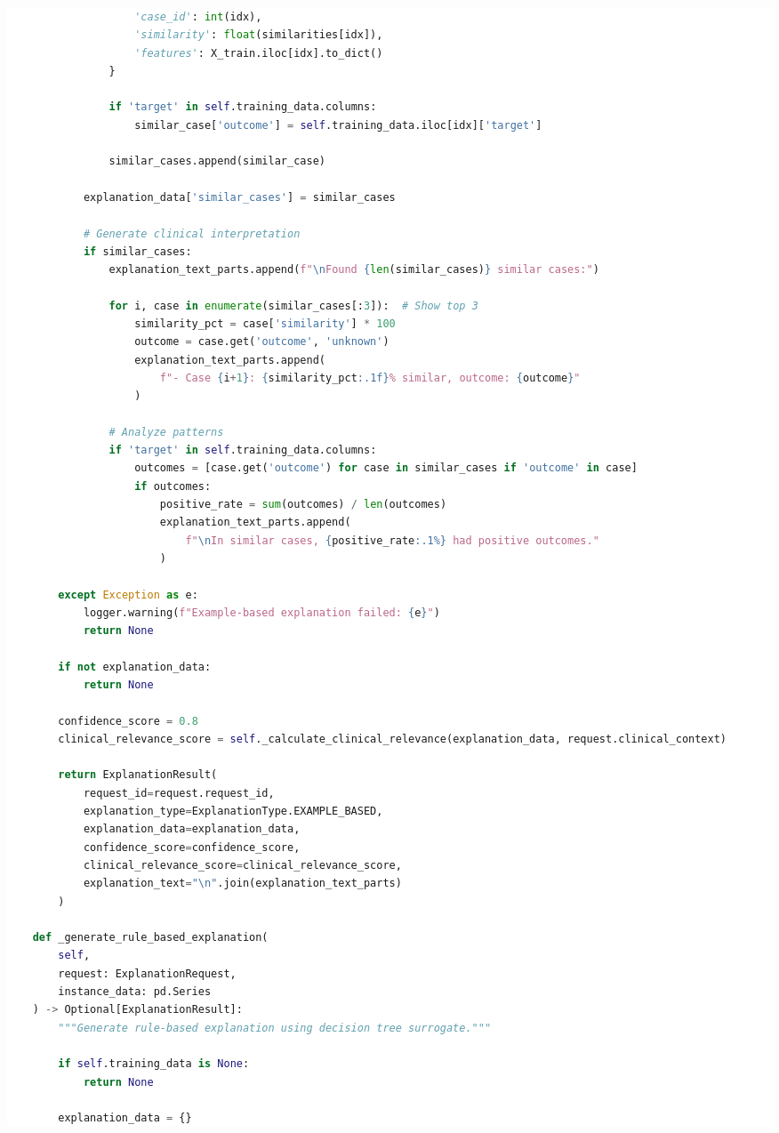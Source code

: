 ```python
                    'case_id': int(idx),
                    'similarity': float(similarities[idx]),
                    'features': X_train.iloc[idx].to_dict()
                }
                
                if 'target' in self.training_data.columns:
                    similar_case['outcome'] = self.training_data.iloc[idx]['target']
                
                similar_cases.append(similar_case)
            
            explanation_data['similar_cases'] = similar_cases
            
            # Generate clinical interpretation
            if similar_cases:
                explanation_text_parts.append(f"\nFound {len(similar_cases)} similar cases:")
                
                for i, case in enumerate(similar_cases[:3]):  # Show top 3
                    similarity_pct = case['similarity'] * 100
                    outcome = case.get('outcome', 'unknown')
                    explanation_text_parts.append(
                        f"- Case {i+1}: {similarity_pct:.1f}% similar, outcome: {outcome}"
                    )
                
                # Analyze patterns
                if 'target' in self.training_data.columns:
                    outcomes = [case.get('outcome') for case in similar_cases if 'outcome' in case]
                    if outcomes:
                        positive_rate = sum(outcomes) / len(outcomes)
                        explanation_text_parts.append(
                            f"\nIn similar cases, {positive_rate:.1%} had positive outcomes."
                        )
        
        except Exception as e:
            logger.warning(f"Example-based explanation failed: {e}")
            return None
        
        if not explanation_data:
            return None
        
        confidence_score = 0.8
        clinical_relevance_score = self._calculate_clinical_relevance(explanation_data, request.clinical_context)
        
        return ExplanationResult(
            request_id=request.request_id,
            explanation_type=ExplanationType.EXAMPLE_BASED,
            explanation_data=explanation_data,
            confidence_score=confidence_score,
            clinical_relevance_score=clinical_relevance_score,
            explanation_text="\n".join(explanation_text_parts)
        )
    
    def _generate_rule_based_explanation(
        self,
        request: ExplanationRequest,
        instance_data: pd.Series
    ) -> Optional[ExplanationResult]:
        """Generate rule-based explanation using decision tree surrogate."""
        
        if self.training_data is None:
            return None
        
        explanation_data = {}
```